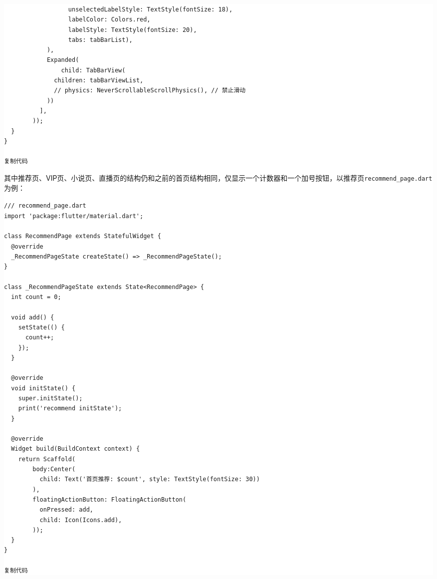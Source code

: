 ```
                  unselectedLabelStyle: TextStyle(fontSize: 18),
                  labelColor: Colors.red,
                  labelStyle: TextStyle(fontSize: 20),
                  tabs: tabBarList),
            ),
            Expanded(
                child: TabBarView(
              children: tabBarViewList,
              // physics: NeverScrollableScrollPhysics(), // 禁止滑动
            ))
          ],
        ));
  }
}

复制代码
```

其中推荐页、VIP页、小说页、直播页的结构仍和之前的首页结构相同，仅显示一个计数器和一个加号按钮，以推荐页`recommend_page.dart`为例：

```
/// recommend_page.dart
import 'package:flutter/material.dart';

class RecommendPage extends StatefulWidget {
  @override
  _RecommendPageState createState() => _RecommendPageState();
}

class _RecommendPageState extends State<RecommendPage> {
  int count = 0;

  void add() {
    setState(() {
      count++;
    });
  }
  
  @override
  void initState() {
    super.initState();
    print('recommend initState');
  }

  @override
  Widget build(BuildContext context) {
    return Scaffold(
        body:Center(
          child: Text('首页推荐: $count', style: TextStyle(fontSize: 30))
        ),
        floatingActionButton: FloatingActionButton(
          onPressed: add,
          child: Icon(Icons.add),
        ));
  }
}

复制代码
```
